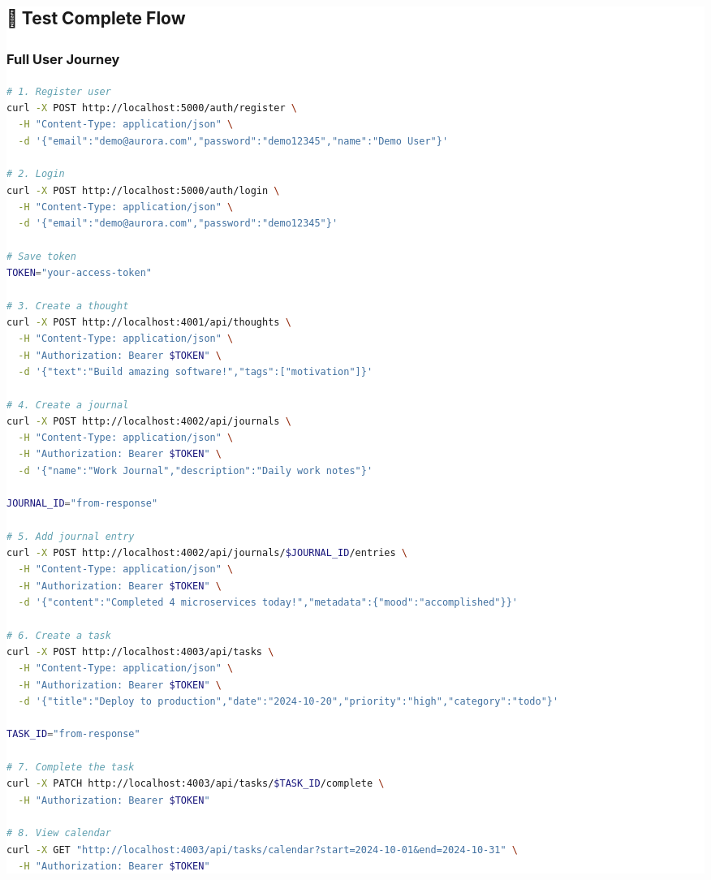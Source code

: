 
## 🧪 Test Complete Flow

### Full User Journey

```bash
# 1. Register user
curl -X POST http://localhost:5000/auth/register \
  -H "Content-Type: application/json" \
  -d '{"email":"demo@aurora.com","password":"demo12345","name":"Demo User"}'

# 2. Login
curl -X POST http://localhost:5000/auth/login \
  -H "Content-Type: application/json" \
  -d '{"email":"demo@aurora.com","password":"demo12345"}'

# Save token
TOKEN="your-access-token"

# 3. Create a thought
curl -X POST http://localhost:4001/api/thoughts \
  -H "Content-Type: application/json" \
  -H "Authorization: Bearer $TOKEN" \
  -d '{"text":"Build amazing software!","tags":["motivation"]}'

# 4. Create a journal
curl -X POST http://localhost:4002/api/journals \
  -H "Content-Type: application/json" \
  -H "Authorization: Bearer $TOKEN" \
  -d '{"name":"Work Journal","description":"Daily work notes"}'

JOURNAL_ID="from-response"

# 5. Add journal entry
curl -X POST http://localhost:4002/api/journals/$JOURNAL_ID/entries \
  -H "Content-Type: application/json" \
  -H "Authorization: Bearer $TOKEN" \
  -d '{"content":"Completed 4 microservices today!","metadata":{"mood":"accomplished"}}'

# 6. Create a task
curl -X POST http://localhost:4003/api/tasks \
  -H "Content-Type: application/json" \
  -H "Authorization: Bearer $TOKEN" \
  -d '{"title":"Deploy to production","date":"2024-10-20","priority":"high","category":"todo"}'

TASK_ID="from-response"

# 7. Complete the task
curl -X PATCH http://localhost:4003/api/tasks/$TASK_ID/complete \
  -H "Authorization: Bearer $TOKEN"

# 8. View calendar
curl -X GET "http://localhost:4003/api/tasks/calendar?start=2024-10-01&end=2024-10-31" \
  -H "Authorization: Bearer $TOKEN"
```
